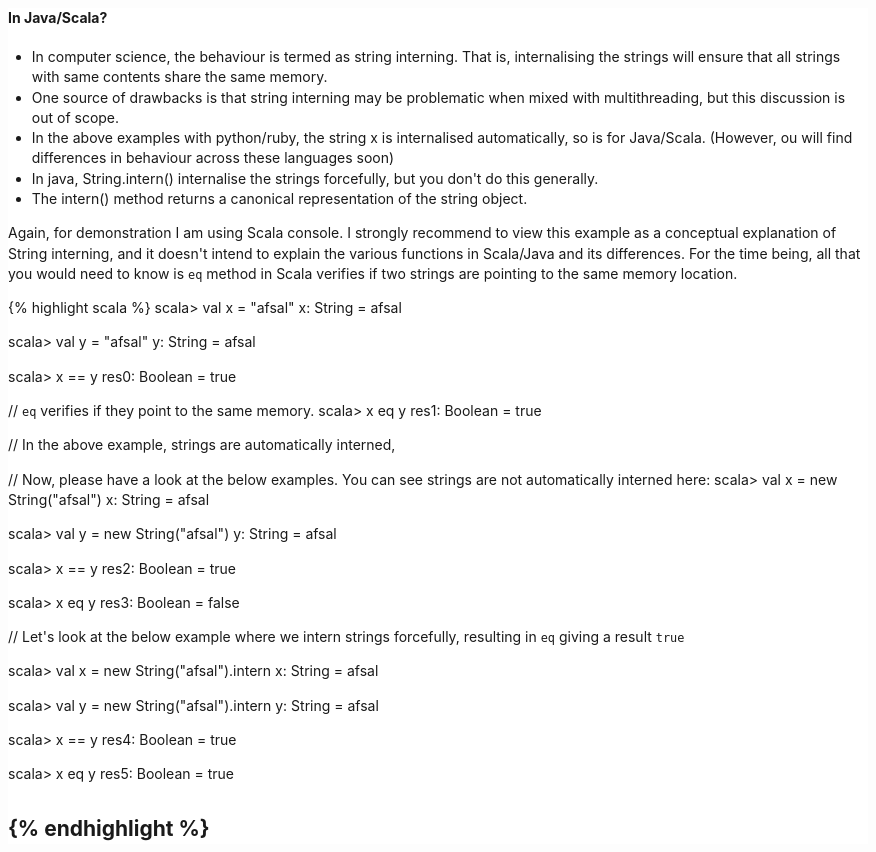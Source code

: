 #### In Java/Scala? 
* In computer science, the behaviour is termed as string interning. That is, internalising the strings will ensure that all strings with same contents share the same memory.
* One source of drawbacks is that string interning may be problematic when mixed with multithreading, but this discussion is out of scope.
* In the above examples with python/ruby, the string x is internalised automatically, so is for Java/Scala. (However, ou will find differences in behaviour across these languages soon)
* In java, String.intern() internalise the strings forcefully, but you don't do this generally. 
* The intern() method returns a canonical representation of the string object.

Again, for demonstration I am using Scala console. I strongly recommend to view this example as a conceptual explanation of String interning, and it doesn't intend to explain the various functions in Scala/Java and its differences. For the time being, all that you would need to know
is `eq` method in Scala verifies if two strings are pointing to the same memory location. 

{% highlight scala %}
scala> val x = "afsal"
x: String = afsal

scala> val y = "afsal"
y: String = afsal

scala> x == y
res0: Boolean = true

// `eq` verifies if they point to the same memory.
scala> x eq y
res1: Boolean = true

// In the above example, strings are automatically interned, 

// Now, please have a look at the below examples. You can see strings are not automatically interned here:
scala> val x = new String("afsal")
x: String = afsal

scala> val y = new String("afsal")
y: String = afsal

scala> x == y
res2: Boolean = true

scala> x eq y
res3: Boolean = false


// Let's look at the below example where we intern strings forcefully, resulting in `eq` giving a result `true`

scala> val x = new String("afsal").intern
x: String = afsal

scala> val y = new String("afsal").intern
y: String = afsal

scala> x == y
res4: Boolean = true

scala> x eq y
res5: Boolean = true

{% endhighlight %}
-----
